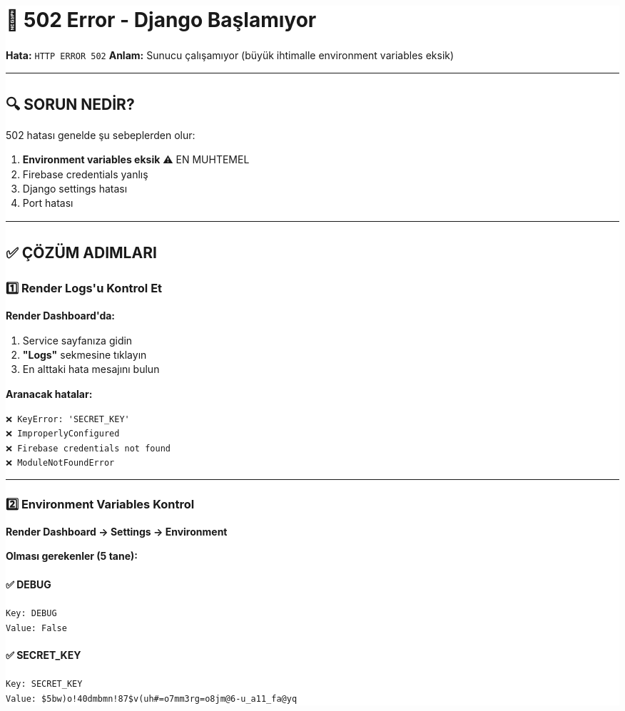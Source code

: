 # 🔴 502 Error - Django Başlamıyor

**Hata:** `HTTP ERROR 502`
**Anlam:** Sunucu çalışamıyor (büyük ihtimalle environment variables eksik)

---

## 🔍 SORUN NEDİR?

502 hatası genelde şu sebeplerden olur:

1. **Environment variables eksik** ⚠️ EN MUHTEMEL
2. Firebase credentials yanlış
3. Django settings hatası
4. Port hatası

---

## ✅ ÇÖZÜM ADIMLARI

### 1️⃣ Render Logs'u Kontrol Et

**Render Dashboard'da:**

1. Service sayfanıza gidin
2. **"Logs"** sekmesine tıklayın
3. En alttaki hata mesajını bulun

**Aranacak hatalar:**

```
❌ KeyError: 'SECRET_KEY'
❌ ImproperlyConfigured
❌ Firebase credentials not found
❌ ModuleNotFoundError
```

---

### 2️⃣ Environment Variables Kontrol

**Render Dashboard → Settings → Environment**

**Olması gerekenler (5 tane):**

#### ✅ DEBUG
```
Key: DEBUG
Value: False
```

#### ✅ SECRET_KEY
```
Key: SECRET_KEY
Value: $5bw)o!40dmbmn!87$v(uh#=o7mm3rg=o8jm@6-u_a11_fa@yq
```
